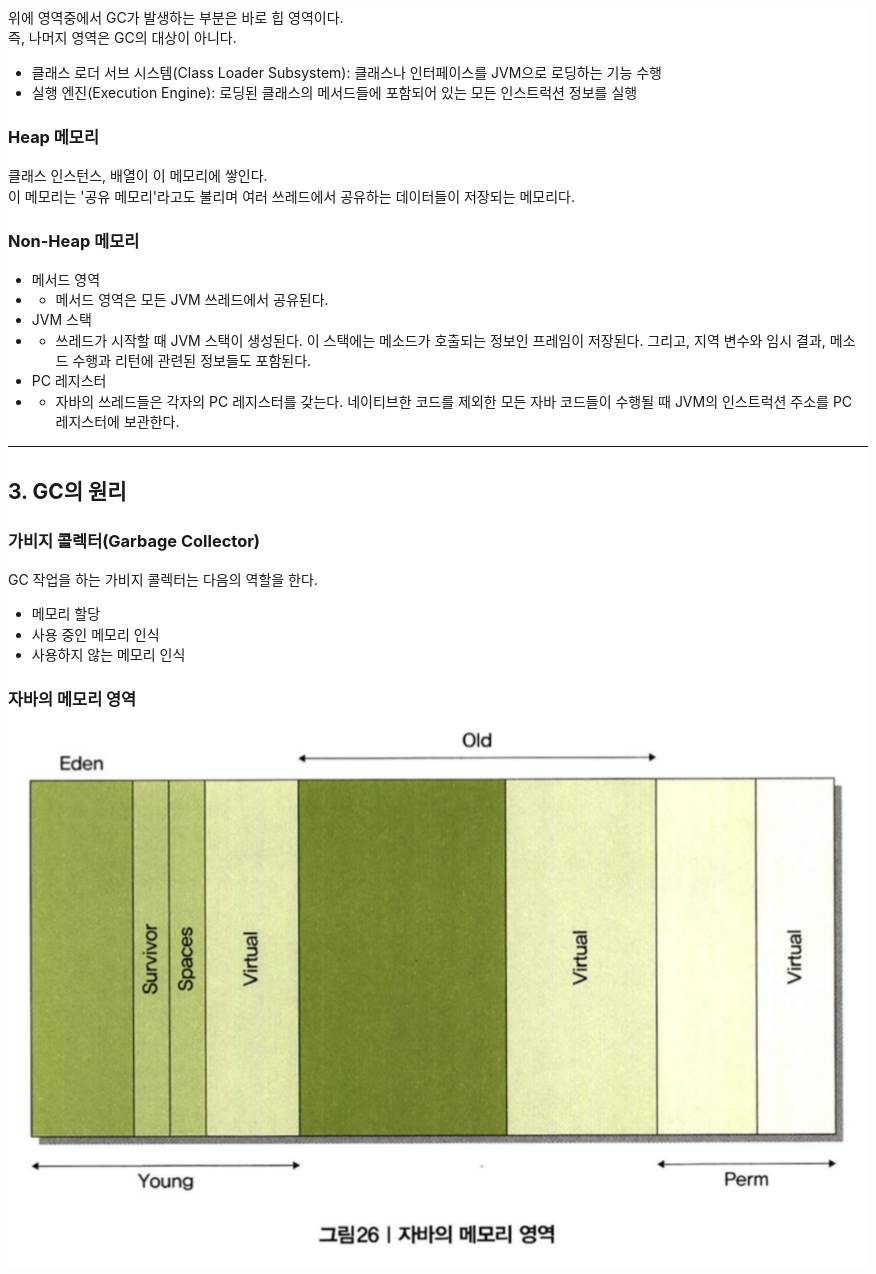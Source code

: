 위에 영역중에서 GC가 발생하는 부분은 바로 힙 영역이다.  
즉, 나머지 영역은 GC의 대상이 아니다.
 * 클래스 로더 서브 시스템(Class Loader Subsystem): 클래스나 인터페이스를 JVM으로 로딩하는 기능 수행
 * 실행 엔진(Execution Engine): 로딩된 클래스의 메서드들에 포함되어 있는 모든 인스트럭션 정보를 실행

### Heap 메모리

클래스 인스턴스, 배열이 이 메모리에 쌓인다.  
이 메모리는 '공유 메모리'라고도 불리며 여러 쓰레드에서 공유하는 데이터들이 저장되는 메모리다.  

### Non-Heap 메모리

 * 메서드 영역
 * * 메서드 영역은 모든 JVM 쓰레드에서 공유된다.
 * JVM 스택
 * * 쓰레드가 시작할 때 JVM 스택이 생성된다. 이 스택에는 메소드가 호출되는 정보인 프레임이 저장된다. 그리고, 지역 변수와 임시 결과, 메소드 수행과 리턴에 관련된 정보들도 포함된다.
 * PC 레지스터
 * * 자바의 쓰레드들은 각자의 PC 레지스터를 갖는다. 네이티브한 코드를 제외한 모든 자바 코드들이 수행될 때 JVM의 인스트럭션 주소를 PC 레지스터에 보관한다.

---
## 3. GC의 원리

### 가비지 콜렉터(Garbage Collector)

GC 작업을 하는 가비지 콜렉터는 다음의 역할을 한다.
 * 메모리 할당
 * 사용 중인 메모리 인식
 * 사용하지 않는 메모리 인식

### 자바의 메모리 영역

![img](./images/Java_Memory_Area.png)

